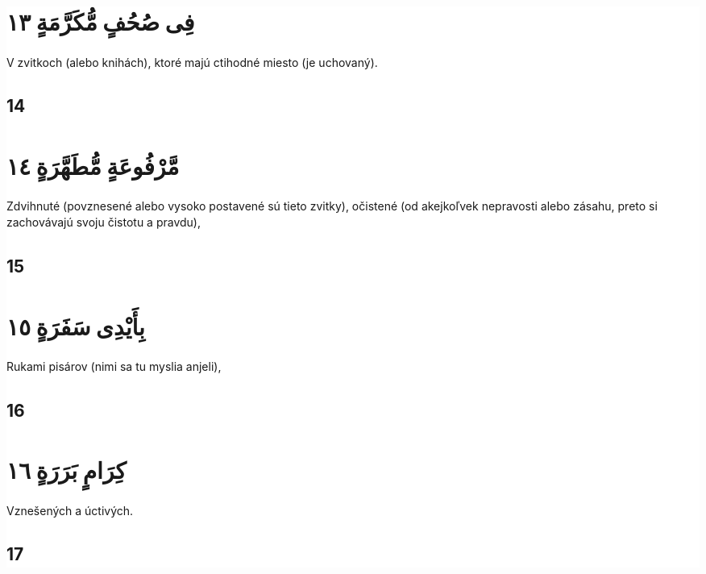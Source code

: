 <h1 class="verse-arabic">فِى صُحُفٍ مُّكَرَّمَةٍ ١٣</h1>
</div>

<p>V zvitkoch (alebo knihách), ktoré majú ctihodné miesto (je uchovaný).</p>
</div>

<div class="break"></div>

## 14


<Badge type="info" text="80:14" class="badge" />
<div>
<div class="main-verse" >

<h1 class="verse-arabic">مَّرْفُوعَةٍ مُّطَهَّرَةٍ ١٤</h1>
</div>

<p>Zdvihnuté (povznesené alebo vysoko postavené sú tieto zvitky), očistené (od akejkoľvek nepravosti alebo zásahu, preto si zachovávajú svoju čistotu a pravdu),</p>
</div>

<div class="break"></div>

## 15


<Badge type="info" text="80:15" class="badge" />
<div>
<div class="main-verse" >

<h1 class="verse-arabic">بِأَيْدِى سَفَرَةٍ ١٥</h1>
</div>

<p>Rukami pisárov (nimi sa tu myslia anjeli),</p>
</div>

<div class="break"></div>

## 16


<Badge type="info" text="80:16" class="badge" />
<div>
<div class="main-verse" >

<h1 class="verse-arabic">كِرَامٍ بَرَرَةٍ ١٦</h1>
</div>

<p>Vznešených a úctivých.</p>
</div>

<div class="break"></div>

## 17

